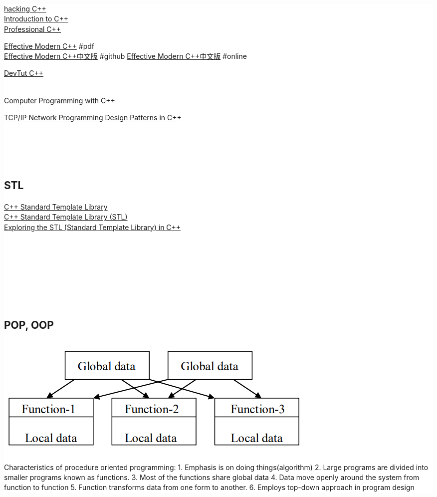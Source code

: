 [hacking C++](https://hackingcpp.com/index.html)  
[Introduction to C++](https://www.studyplan.dev/intro-to-programming)  
[Professional C++](https://www.studyplan.dev/pro-cpp)  

[Effective Modern C++](https://ananyapam7.github.io/resources/C++/Scott_Meyers_Effective_Modern_C++.pdf) #pdf  
[Effective Modern C++中文版](https://github.com/CnTransGroup/EffectiveModernCppChinese) #github
[Effective Modern C++中文版](https://cntransgroup.github.io/EffectiveModernCppChinese/) #online

[DevTut C++](https://devtut.github.io/cpp/)  
![Object-Oriented Programming in C++](./assets/Object-Oriented%20Programming%20in%20C++.pdf)  
![Programming Abstractions in C++](./assets/Programming%20Abstractions%20in%20C++.pdf)  

Computer Programming with C++

[TCP/IP Network Programming Design Patterns in C++](https://vichargrave.github.io/programming/tcp-ip-network-programming-design-patterns-in-cpp/)  
[]()  
[]()  
[]()  
[]()  
[]()  

## STL
[C++ Standard Template Library](https://www.programiz.com/cpp-programming/standard-template-library)  
[C++ Standard Template Library (STL)](https://www.geeksforgeeks.org/cpp/the-c-standard-template-library-stl/)  
[Exploring the STL (Standard Template Library) in C++](https://medium.com/@AlexanderObregon/exploring-the-stl-standard-template-library-in-c-66d6970fdb12)  
[]()  
[]()  
[]()  
[]()  
[]()  
[]()  
[]()  
[]()  

## POP, OOP
![Procedure Oriented Programming](./assets/POP.png)  
Characteristics of procedure oriented programming:
	1. Emphasis is on doing things(algorithm)
	2. Large programs are divided into smaller programs known as functions.
	3. Most of the functions share global data
	4. Data move openly around the system from function to function
	5. Function transforms data from one form to another.
	6. Employs top-down approach in program design 
